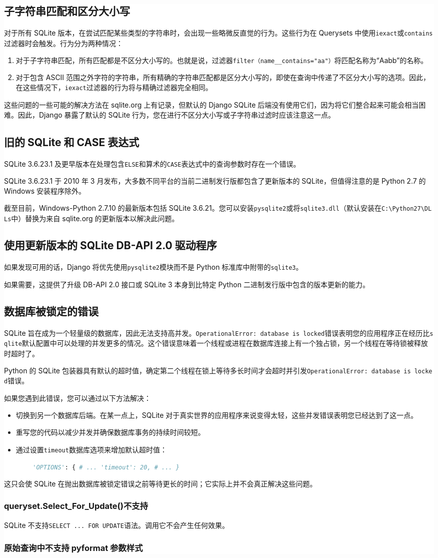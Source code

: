 ## 子字符串匹配和区分大小写

对于所有 SQLite 版本，在尝试匹配某些类型的字符串时，会出现一些略微反直觉的行为。这些行为在 Querysets 中使用`iexact`或`contains`过滤器时会触发。行为分为两种情况：

1.  对于子字符串匹配，所有匹配都是不区分大小写的。也就是说，过滤器`filter（name__contains="aa"）`将匹配名称为“Aabb”的名称。

1.  对于包含 ASCII 范围之外字符的字符串，所有精确的字符串匹配都是区分大小写的，即使在查询中传递了不区分大小写的选项。因此，在这些情况下，`iexact`过滤器的行为将与精确过滤器完全相同。

这些问题的一些可能的解决方法在 sqlite.org 上有记录，但默认的 Django SQLite 后端没有使用它们，因为将它们整合起来可能会相当困难。因此，Django 暴露了默认的 SQLite 行为，您在进行不区分大小写或子字符串过滤时应该注意这一点。

## 旧的 SQLite 和 CASE 表达式

SQLite 3.6.23.1 及更早版本在处理包含`ELSE`和算术的`CASE`表达式中的查询参数时存在一个错误。

SQLite 3.6.23.1 于 2010 年 3 月发布，大多数不同平台的当前二进制发行版都包含了更新版本的 SQLite，但值得注意的是 Python 2.7 的 Windows 安装程序除外。

截至目前，Windows-Python 2.7.10 的最新版本包括 SQLite 3.6.21。您可以安装`pysqlite2`或将`sqlite3.dll`（默认安装在`C:\Python27\DLLs`中）替换为来自 sqlite.org 的更新版本以解决此问题。

## 使用更新版本的 SQLite DB-API 2.0 驱动程序

如果发现可用的话，Django 将优先使用`pysqlite2`模块而不是 Python 标准库中附带的`sqlite3`。

如果需要，这提供了升级 DB-API 2.0 接口或 SQLite 3 本身到比特定 Python 二进制发行版中包含的版本更新的能力。

## 数据库被锁定的错误

SQLite 旨在成为一个轻量级的数据库，因此无法支持高并发。`OperationalError: database is locked`错误表明您的应用程序正在经历比`sqlite`默认配置中可以处理的并发更多的情况。这个错误意味着一个线程或进程在数据库连接上有一个独占锁，另一个线程在等待锁被释放时超时了。

Python 的 SQLite 包装器具有默认的超时值，确定第二个线程在锁上等待多长时间才会超时并引发`OperationalError: database is locked`错误。

如果您遇到此错误，您可以通过以下方法解决：

+   切换到另一个数据库后端。在某一点上，SQLite 对于真实世界的应用程序来说变得太轻，这些并发错误表明您已经达到了这一点。

+   重写您的代码以减少并发并确保数据库事务的持续时间较短。

+   通过设置`timeout`数据库选项来增加默认超时值：

```py
        'OPTIONS': { # ... 'timeout': 20, # ... } 

```

这只会使 SQLite 在抛出数据库被锁定错误之前等待更长的时间；它实际上并不会真正解决这些问题。

### queryset.Select_For_Update()不支持

SQLite 不支持`SELECT ... FOR UPDATE`语法。调用它不会产生任何效果。

### 原始查询中不支持 pyformat 参数样式
